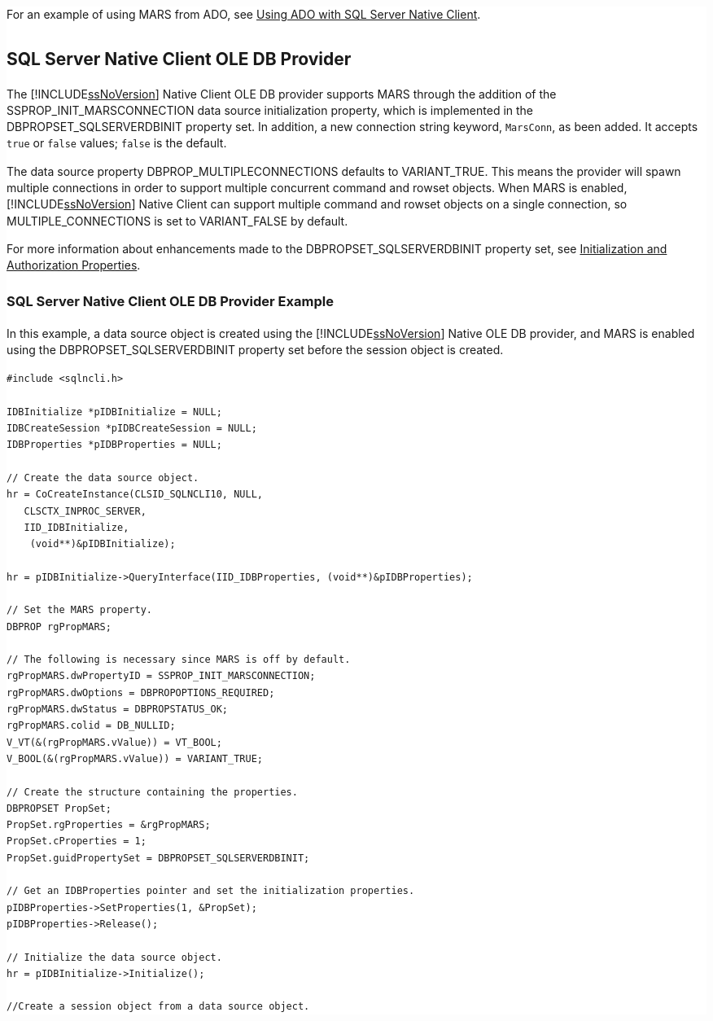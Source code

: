  For an example of using MARS from ADO, see [Using ADO with SQL Server Native Client](../../../2014/database-engine/dev-guide/using-ado-with-sql-server-native-client.md).  
  
## SQL Server Native Client OLE DB Provider  
 The [!INCLUDE[ssNoVersion](../../includes/ssnoversion-md.md)] Native Client OLE DB provider supports MARS through the addition of the SSPROP_INIT_MARSCONNECTION data source initialization property, which is implemented in the DBPROPSET_SQLSERVERDBINIT property set. In addition, a new connection string keyword, `MarsConn`, as been added. It accepts `true` or `false` values; `false` is the default.  
  
 The data source property DBPROP_MULTIPLECONNECTIONS defaults to VARIANT_TRUE. This means the provider will spawn multiple connections in order to support multiple concurrent command and rowset objects. When MARS is enabled, [!INCLUDE[ssNoVersion](../../includes/ssnoversion-md.md)] Native Client can support multiple command and rowset objects on a single connection, so MULTIPLE_CONNECTIONS is set to VARIANT_FALSE by default.  
  
 For more information about enhancements made to the DBPROPSET_SQLSERVERDBINIT property set, see [Initialization and Authorization Properties](../../../2014/database-engine/dev-guide/initialization-and-authorization-properties.md).  
  
### SQL Server Native Client OLE DB Provider Example  
 In this example, a data source object is created using the [!INCLUDE[ssNoVersion](../../includes/ssnoversion-md.md)] Native OLE DB provider, and MARS is enabled using the DBPROPSET_SQLSERVERDBINIT property set before the session object is created.  
  
```  
#include <sqlncli.h>  
  
IDBInitialize *pIDBInitialize = NULL;  
IDBCreateSession *pIDBCreateSession = NULL;  
IDBProperties *pIDBProperties = NULL;  
  
// Create the data source object.  
hr = CoCreateInstance(CLSID_SQLNCLI10, NULL,  
   CLSCTX_INPROC_SERVER,  
   IID_IDBInitialize,   
    (void**)&pIDBInitialize);  
  
hr = pIDBInitialize->QueryInterface(IID_IDBProperties, (void**)&pIDBProperties);  
  
// Set the MARS property.  
DBPROP rgPropMARS;  
  
// The following is necessary since MARS is off by default.  
rgPropMARS.dwPropertyID = SSPROP_INIT_MARSCONNECTION;  
rgPropMARS.dwOptions = DBPROPOPTIONS_REQUIRED;  
rgPropMARS.dwStatus = DBPROPSTATUS_OK;  
rgPropMARS.colid = DB_NULLID;  
V_VT(&(rgPropMARS.vValue)) = VT_BOOL;  
V_BOOL(&(rgPropMARS.vValue)) = VARIANT_TRUE;  
  
// Create the structure containing the properties.  
DBPROPSET PropSet;  
PropSet.rgProperties = &rgPropMARS;  
PropSet.cProperties = 1;  
PropSet.guidPropertySet = DBPROPSET_SQLSERVERDBINIT;  
  
// Get an IDBProperties pointer and set the initialization properties.  
pIDBProperties->SetProperties(1, &PropSet);  
pIDBProperties->Release();  
  
// Initialize the data source object.  
hr = pIDBInitialize->Initialize();  
  
//Create a session object from a data source object.  
```
